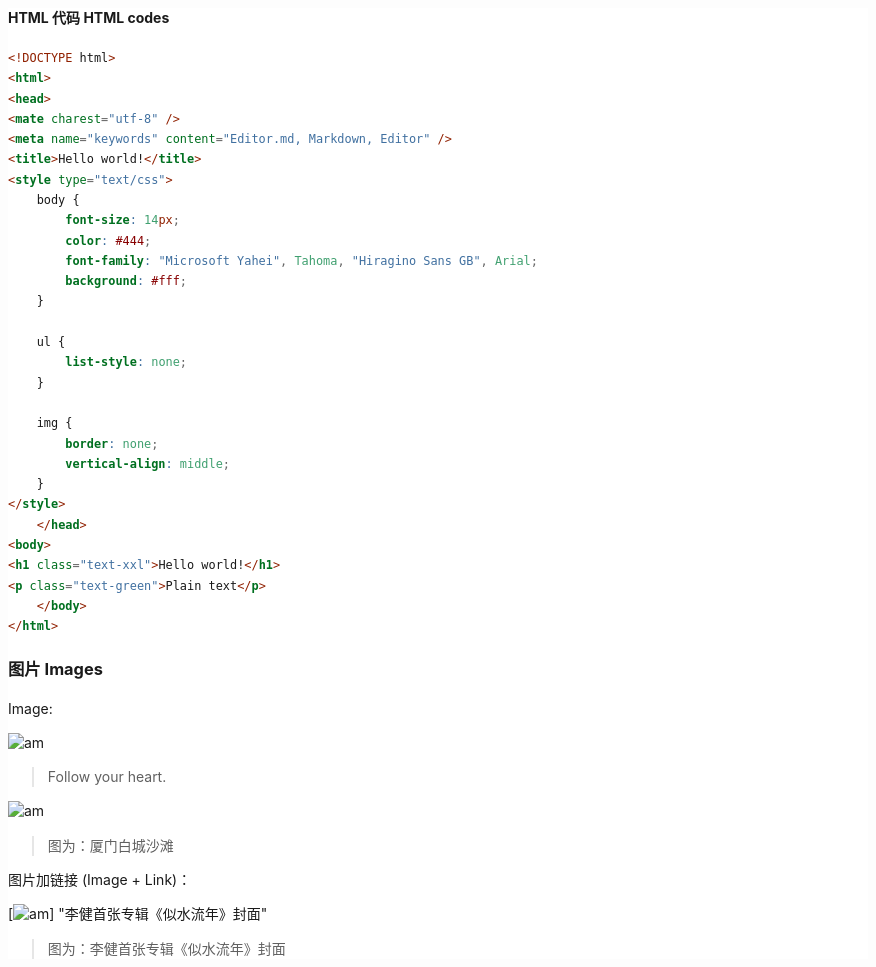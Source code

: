 
#### HTML 代码 HTML codes

```html
<!DOCTYPE html>
<html>
<head>
<mate charest="utf-8" />
<meta name="keywords" content="Editor.md, Markdown, Editor" />
<title>Hello world!</title>
<style type="text/css">
    body {
        font-size: 14px;
        color: #444;
        font-family: "Microsoft Yahei", Tahoma, "Hiragino Sans GB", Arial;
        background: #fff;
    }

    ul {
        list-style: none;
    }

    img {
        border: none;
        vertical-align: middle;
    }
</style>
    </head>
<body>
<h1 class="text-xxl">Hello world!</h1>
<p class="text-green">Plain text</p>
    </body>
</html>
```

### 图片 Images

Image:

![am](https://pandao.github.io/editor.md/examples/images/4.jpg)

> Follow your heart.

![am](https://pandao.github.io/editor.md/examples/images/8.jpg)

> 图为：厦门白城沙滩


图片加链接 (Image + Link)：

[![am](https://pandao.github.io/editor.md/examples/images/7.jpg)] "李健首张专辑《似水流年》封面"

> 图为：李健首张专辑《似水流年》封面

